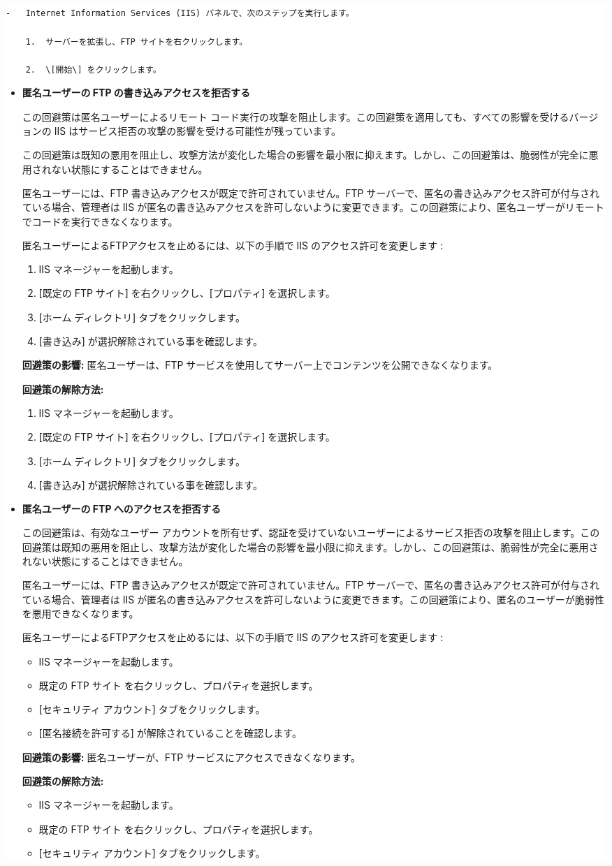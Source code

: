     -   Internet Information Services (IIS) パネルで、次のステップを実行します。

        1.  サーバーを拡張し、FTP サイトを右クリックします。

        2.  \[開始\] をクリックします。

-   **匿名ユーザーの FTP の書き込みアクセスを拒否する**

    この回避策は匿名ユーザーによるリモート コード実行の攻撃を阻止します。この回避策を適用しても、すべての影響を受けるバージョンの IIS はサービス拒否の攻撃の影響を受ける可能性が残っています。

    この回避策は既知の悪用を阻止し、攻撃方法が変化した場合の影響を最小限に抑えます。しかし、この回避策は、脆弱性が完全に悪用されない状態にすることはできません。

    匿名ユーザーには、FTP 書き込みアクセスが既定で許可されていません。FTP サーバーで、匿名の書き込みアクセス許可が付与されている場合、管理者は IIS が匿名の書き込みアクセスを許可しないように変更できます。この回避策により、匿名ユーザーがリモートでコードを実行できなくなります。

    匿名ユーザーによるFTPアクセスを止めるには、以下の手順で IIS のアクセス許可を変更します :

    1.  IIS マネージャーを起動します。

    2.  \[既定の FTP サイト\] を右クリックし、\[プロパティ\] を選択します。

    3.  \[ホーム ディレクトリ\] タブをクリックします。

    4.  \[書き込み\] が選択解除されている事を確認します。

    **回避策の影響:** 匿名ユーザーは、FTP サービスを使用してサーバー上でコンテンツを公開できなくなります。

    **回避策の解除方法:**

    1.  IIS マネージャーを起動します。

    2.  \[既定の FTP サイト\] を右クリックし、\[プロパティ\] を選択します。

    3.  \[ホーム ディレクトリ\] タブをクリックします。

    4.  \[書き込み\] が選択解除されている事を確認します。

-   **匿名ユーザーの FTP へのアクセスを拒否する**

    この回避策は、有効なユーザー アカウントを所有せず、認証を受けていないユーザーによるサービス拒否の攻撃を阻止します。この回避策は既知の悪用を阻止し、攻撃方法が変化した場合の影響を最小限に抑えます。しかし、この回避策は、脆弱性が完全に悪用されない状態にすることはできません。

    匿名ユーザーには、FTP 書き込みアクセスが既定で許可されていません。FTP サーバーで、匿名の書き込みアクセス許可が付与されている場合、管理者は IIS が匿名の書き込みアクセスを許可しないように変更できます。この回避策により、匿名のユーザーが脆弱性を悪用できなくなります。

    匿名ユーザーによるFTPアクセスを止めるには、以下の手順で IIS のアクセス許可を変更します :

    -   IIS マネージャーを起動します。

    -   既定の FTP サイト を右クリックし、プロパティを選択します。

    -   \[セキュリティ アカウント\] タブをクリックします。

    -   \[匿名接続を許可する\] が解除されていることを確認します。

    **回避策の影響:** 匿名ユーザーが、FTP サービスにアクセスできなくなります。

    **回避策の解除方法:**

    -   IIS マネージャーを起動します。

    -   既定の FTP サイト を右クリックし、プロパティを選択します。

    -   \[セキュリティ アカウント\] タブをクリックします。
